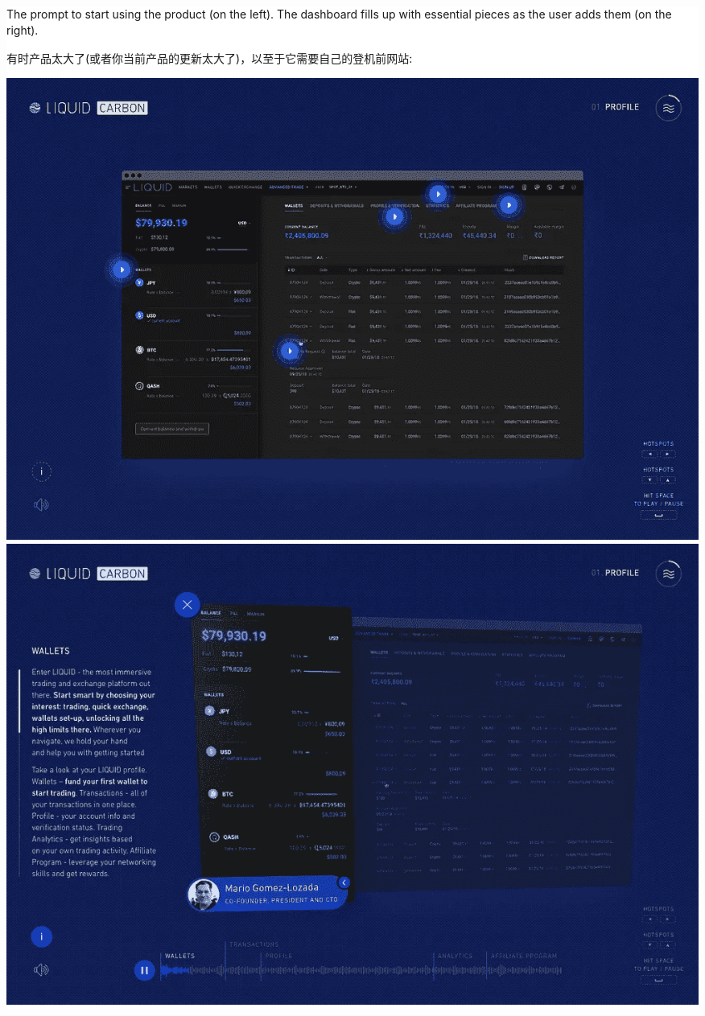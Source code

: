 The prompt to start using the product (on the left). The dashboard fills up with essential pieces as the user adds them (on the right).

有时产品太大了(或者你当前产品的更新太大了)，以至于它需要自己的登机前网站:

![](img/756bbb5271c043d818b6f6ef472fa778.png)![](img/43442d3a78ba01220f88ce01cc2f41a0.png)
